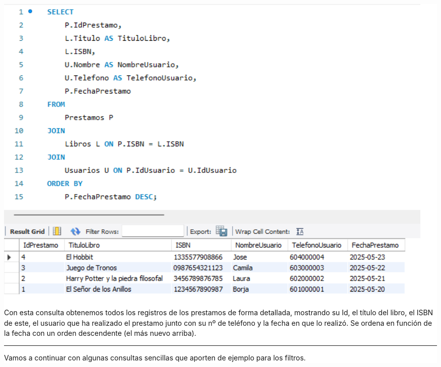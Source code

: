 ![JOIN y ORDER BY 2](/Ejercicio2.2/imagenes/imagen8.png)


Con esta consulta obtenemos todos los registros de los prestamos de forma detallada, mostrando su Id, el título del libro, el ISBN de este, el usuario que ha realizado el prestamo junto con su nº de teléfono y la fecha en que lo realizó. Se ordena en función de la fecha con un orden descendente (el más nuevo arriba).


---


Vamos a continuar con algunas consultas sencillas que aporten de ejemplo para los filtros.
